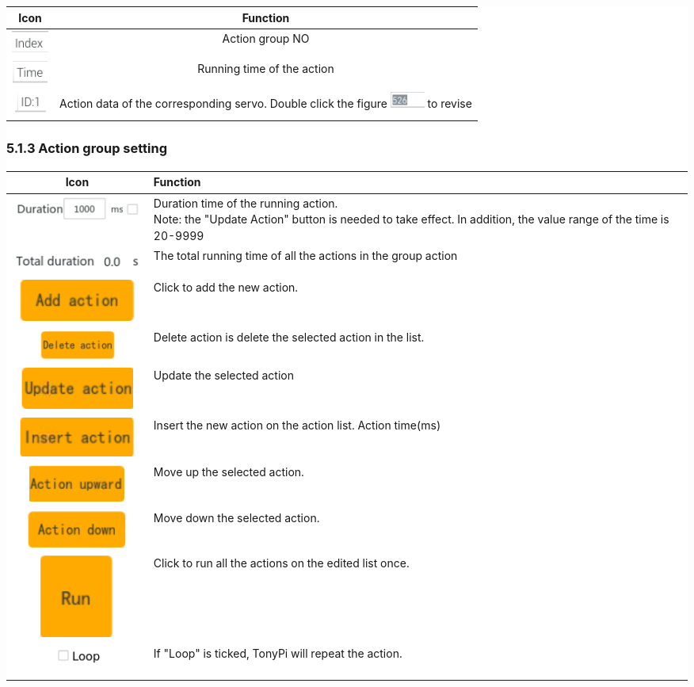 | Icon |                                                                   Function                                                                   |
|:--:|:--------------------------------------------------------------------------------------------------------------------------------------------:|
| <img class="common_img" src="../_static/media/15.upper_computer/1.1/image8.png"   /> |                                                               Action group NO                                                                |
| <img class="common_img" src="../_static/media/15.upper_computer/1.1/image9.png"   /> |                                                          Running time of the action                                                          |
| <img class="common_img" src="../_static/media/15.upper_computer/1.1/image10.png"   /> | Action data of the corresponding servo. Double click the figure <img class="common_img" src="../_static/media/15.upper_computer/1.1/image11.png"   /> to revise |

### 5.1.3 Action group setting

|                             Icon                             | Function                                                     |
| :----------------------------------------------------------: | :----------------------------------------------------------- |
| <img class="common_img" src="../_static/media/15.upper_computer/1.1/image13.png"   /> | Duration time of the running action.  <br/>Note: the "Update Action" button is needed to take effect. In addition, the value range of the time is 20-9999 |
| <img class="common_img" src="../_static/media/15.upper_computer/1.1/image14.png"   /> | The total running time of all the actions in the group action |
| <img class="common_img" src="../_static/media/15.upper_computer/1.1/image15.png"   /> | Click to add the new action.                                 |
| <img class="common_img" src="../_static/media/15.upper_computer/1.1/image16.png"   /> | Delete action is delete the selected action in the list.     |
| <img class="common_img" src="../_static/media/15.upper_computer/1.1/image17.png"   /> | Update the selected action                                   |
| <img class="common_img" src="../_static/media/15.upper_computer/1.1/image18.png"   /> | Insert the new action on the action list. Action time(ms)    |
| <img class="common_img" src="../_static/media/15.upper_computer/1.1/image19.png"   /> | Move up the selected action.                                 |
| <img class="common_img" src="../_static/media/15.upper_computer/1.1/image20.png"   /> | Move down the selected action.                               |
| <img class="common_img" src="../_static/media/15.upper_computer/1.1/image21.png"   /> | Click to run all the actions on the edited list once.        |
| <img class="common_img" src="../_static/media/15.upper_computer/1.1/image22.png"   /> | If "Loop" is ticked, TonyPi will repeat the action.          |